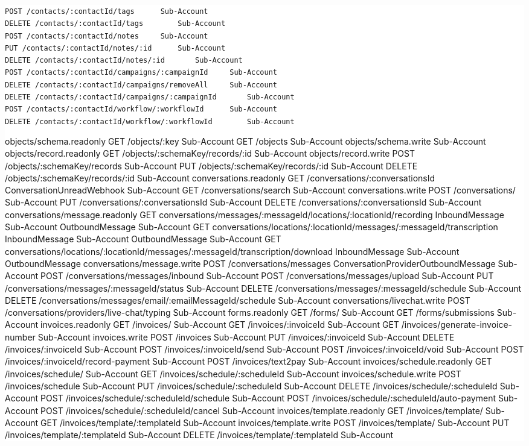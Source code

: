  	POST /contacts/:contactId/tags	 	Sub-Account
 	DELETE /contacts/:contactId/tags	 	Sub-Account
 	POST /contacts/:contactId/notes	 	Sub-Account
 	PUT /contacts/:contactId/notes/:id	 	Sub-Account
 	DELETE /contacts/:contactId/notes/:id	 	Sub-Account
 	POST /contacts/:contactId/campaigns/:campaignId	 	Sub-Account
 	DELETE /contacts/:contactId/campaigns/removeAll	 	Sub-Account
 	DELETE /contacts/:contactId/campaigns/:campaignId	 	Sub-Account
 	POST /contacts/:contactId/workflow/:workflowId	 	Sub-Account
 	DELETE /contacts/:contactId/workflow/:workflowId	 	Sub-Account
objects/schema.readonly	GET /objects/:key	 	Sub-Account
 	GET /objects	 	Sub-Account
objects/schema.write		 	Sub-Account
objects/record.readonly	GET /objects/:schemaKey/records/:id	 	Sub-Account
objects/record.write	POST /objects/:schemaKey/records	 	Sub-Account
 	PUT /objects/:schemaKey/records/:id	 	Sub-Account
 	DELETE /objects/:schemaKey/records/:id	 	Sub-Account
conversations.readonly	GET /conversations/:conversationsId	ConversationUnreadWebhook	Sub-Account
 	GET /conversations/search	 	Sub-Account
conversations.write	POST /conversations/	 	Sub-Account
 	PUT /conversations/:conversationsId	 	Sub-Account
 	DELETE /conversations/:conversationsId	 	Sub-Account
conversations/message.readonly	GET conversations/messages/:messageId/locations/:locationId/recording	InboundMessage	Sub-Account
 		OutboundMessage	Sub-Account
 	GET conversations/locations/:locationId/messages/:messageId/transcription	InboundMessage	Sub-Account
 		OutboundMessage	Sub-Account
 	GET conversations/locations/:locationId/messages/:messageId/transcription/download	InboundMessage	Sub-Account
 		OutboundMessage	
conversations/message.write	POST /conversations/messages	ConversationProviderOutboundMessage	Sub-Account
 	POST /conversations/messages/inbound	 	Sub-Account
 	POST /conversations/messages/upload	 	Sub-Account
 	PUT /conversations/messages/:messageId/status	 	Sub-Account
 	DELETE /conversations/messages/:messageId/schedule	 	Sub-Account
 	DELETE /conversations/messages/email/:emailMessageId/schedule	 	Sub-Account
conversations/livechat.write	POST /conversations/providers/live-chat/typing	 	Sub-Account
forms.readonly	GET /forms/	 	Sub-Account
 	GET /forms/submissions	 	Sub-Account
invoices.readonly	GET /invoices/	 	Sub-Account
 	GET /invoices/:invoiceId	 	Sub-Account
 	GET /invoices/generate-invoice-number	 	Sub-Account
invoices.write	POST /invoices	 	Sub-Account
 	PUT /invoices/:invoiceId	 	Sub-Account
 	DELETE /invoices/:invoiceId	 	Sub-Account
 	POST /invoices/:invoiceId/send	 	Sub-Account
 	POST /invoices/:invoiceId/void	 	Sub-Account
 	POST /invoices/:invoiceId/record-payment	 	Sub-Account
 	POST /invoices/text2pay	 	Sub-Account
invoices/schedule.readonly	GET /invoices/schedule/	 	Sub-Account
 	GET /invoices/schedule/:scheduleId	 	Sub-Account
invoices/schedule.write	POST /invoices/schedule	 	Sub-Account
 	PUT /invoices/schedule/:scheduleId	 	Sub-Account
 	DELETE /invoices/schedule/:scheduleId	 	Sub-Account
 	POST /invoices/schedule/:scheduleId/schedule	 	Sub-Account
 	POST /invoices/schedule/:scheduleId/auto-payment	 	Sub-Account
 	POST /invoices/schedule/:scheduleId/cancel	 	Sub-Account
invoices/template.readonly	GET /invoices/template/	 	Sub-Account
 	GET /invoices/template/:templateId	 	Sub-Account
invoices/template.write	POST /invoices/template/	 	Sub-Account
 	PUT /invoices/template/:templateId	 	Sub-Account
 	DELETE /invoices/template/:templateId	 	Sub-Account